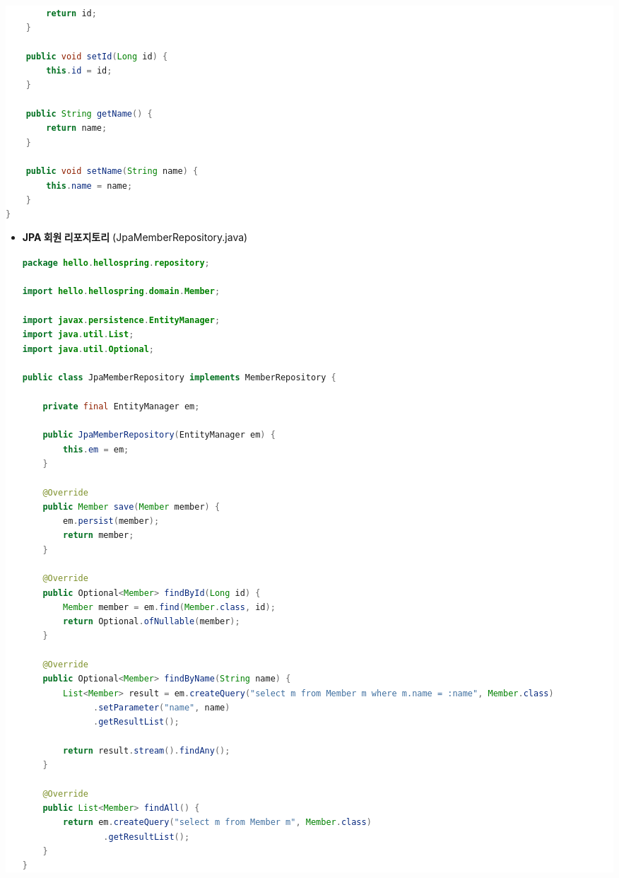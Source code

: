  ```java (Member.java)
          return id;
      }

      public void setId(Long id) {
          this.id = id;
      }

      public String getName() {
          return name;
      }

      public void setName(String name) {
          this.name = name;
      }
  }
  ```
- **JPA 회원 리포지토리** (JpaMemberRepository.java)
  ```java
  package hello.hellospring.repository;

  import hello.hellospring.domain.Member;

  import javax.persistence.EntityManager;
  import java.util.List;
  import java.util.Optional;

  public class JpaMemberRepository implements MemberRepository {

      private final EntityManager em;

      public JpaMemberRepository(EntityManager em) {
          this.em = em;
      }

      @Override
      public Member save(Member member) {
          em.persist(member);
          return member;
      }

      @Override
      public Optional<Member> findById(Long id) {
          Member member = em.find(Member.class, id);
          return Optional.ofNullable(member);
      }

      @Override
      public Optional<Member> findByName(String name) {
          List<Member> result = em.createQuery("select m from Member m where m.name = :name", Member.class)
                .setParameter("name", name)
                .getResultList();

          return result.stream().findAny();
      }

      @Override
      public List<Member> findAll() {
          return em.createQuery("select m from Member m", Member.class)
                  .getResultList();
      }
  }
  ```
